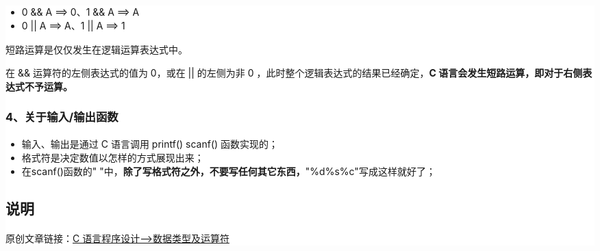 - 0  &&  A  ==>  0、1  &&  A  ==>  A
- 0  ||  A  ==>  A、1  ||  A  ==>  1

短路运算是仅仅发生在逻辑运算表达式中。

在 && 运算符的左侧表达式的值为 0，或在 || 的左侧为非 0 ，此时整个逻辑表达式的结果已经确定，**C 语言会发生短路运算，即对于右侧表达式不予运算。**

### 4、关于输入/输出函数

- 输入、输出是通过 C 语言调用 printf() scanf() 函数实现的；
- 格式符是决定数值以怎样的方式展现出来；
- 在scanf()函数的" "中，**除了写格式符之外，不要写任何其它东西，**"%d%s%c"写成这样就好了；

## 说明

原创文章链接：[C 语言程序设计-->数据类型及运算符
](https://mp.weixin.qq.com/s?__biz=MzU4MjQ3NzEyNA==&mid=2247483810&idx=1&sn=4e8026182345b47bd293863aca25323e&chksm=fdb6f589cac17c9fa38cca6a58b7095373e2c727e618d65c5be9422e5f471659612e05e80843&token=1250675081&lang=zh_CN#rd)
